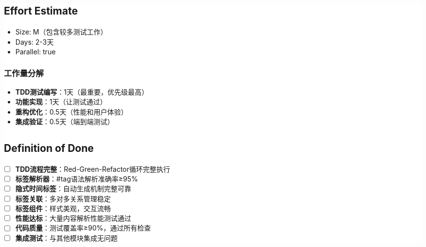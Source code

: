 ## Effort Estimate

- Size: M（包含较多测试工作）
- Days: 2-3天
- Parallel: true

### 工作量分解
- **TDD测试编写**：1天（最重要，优先级最高）
- **功能实现**：1天（让测试通过）
- **重构优化**：0.5天（性能和用户体验）
- **集成验证**：0.5天（端到端测试）

## Definition of Done

- [ ] **TDD流程完整**：Red-Green-Refactor循环完整执行
- [ ] **标签解析器**：#tag语法解析准确率≥95%
- [ ] **隐式时间标签**：自动生成机制完整可靠
- [ ] **标签关联**：多对多关系管理稳定
- [ ] **标签组件**：样式美观，交互流畅
- [ ] **性能达标**：大量内容解析性能测试通过
- [ ] **代码质量**：测试覆盖率≥90%，通过所有检查
- [ ] **集成测试**：与其他模块集成无问题